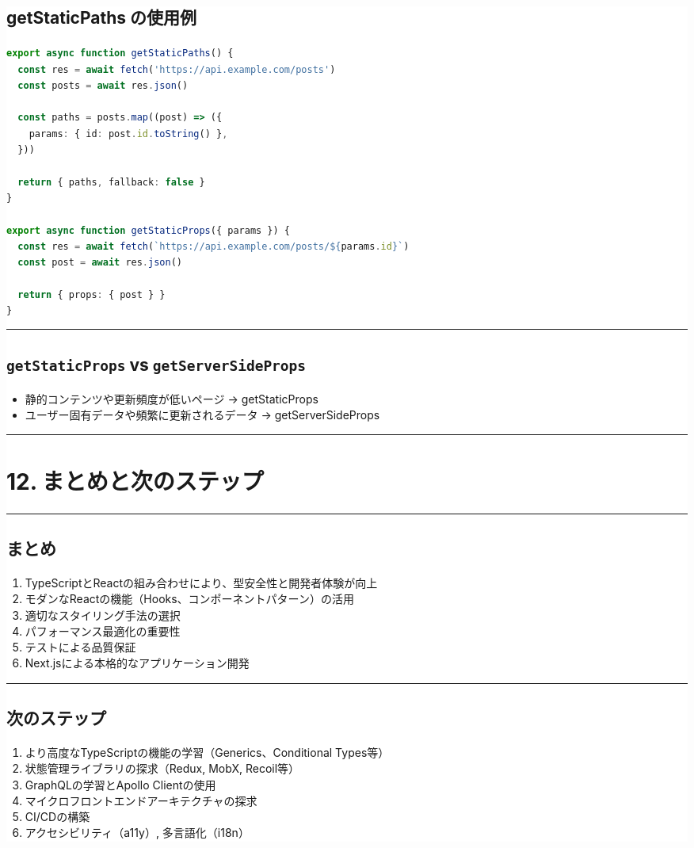 
## getStaticPaths の使用例

```typescript
export async function getStaticPaths() {
  const res = await fetch('https://api.example.com/posts')
  const posts = await res.json()

  const paths = posts.map((post) => ({
    params: { id: post.id.toString() },
  }))

  return { paths, fallback: false }
}

export async function getStaticProps({ params }) {
  const res = await fetch(`https://api.example.com/posts/${params.id}`)
  const post = await res.json()

  return { props: { post } }
}
```

---

## `getStaticProps` vs `getServerSideProps`

- 静的コンテンツや更新頻度が低いページ → getStaticProps
- ユーザー固有データや頻繁に更新されるデータ → getServerSideProps

---

# 12. まとめと次のステップ


---

## まとめ

1. TypeScriptとReactの組み合わせにより、型安全性と開発者体験が向上
2. モダンなReactの機能（Hooks、コンポーネントパターン）の活用
3. 適切なスタイリング手法の選択
4. パフォーマンス最適化の重要性
5. テストによる品質保証
6. Next.jsによる本格的なアプリケーション開発

---

## 次のステップ

1. より高度なTypeScriptの機能の学習（Generics、Conditional Types等）
2. 状態管理ライブラリの探求（Redux, MobX, Recoil等）
3. GraphQLの学習とApollo Clientの使用
4. マイクロフロントエンドアーキテクチャの探求
5. CI/CDの構築
6. アクセシビリティ（a11y）, 多言語化（i18n）
